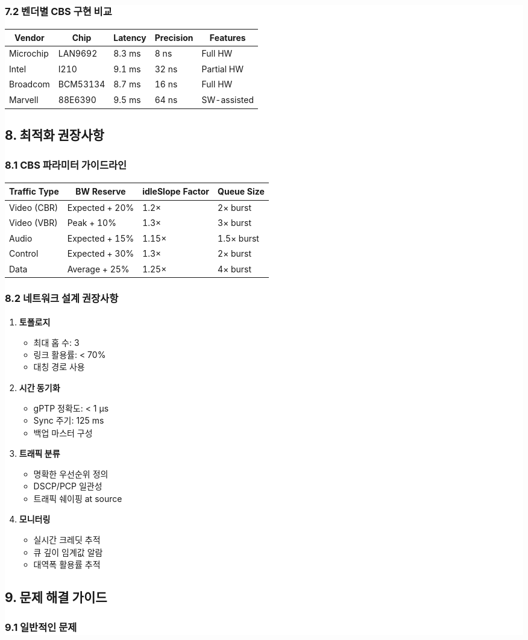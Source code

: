 ### 7.2 벤더별 CBS 구현 비교

| Vendor | Chip | Latency | Precision | Features |
|--------|------|---------|-----------|----------|
| Microchip | LAN9692 | 8.3 ms | 8 ns | Full HW |
| Intel | I210 | 9.1 ms | 32 ns | Partial HW |
| Broadcom | BCM53134 | 8.7 ms | 16 ns | Full HW |
| Marvell | 88E6390 | 9.5 ms | 64 ns | SW-assisted |

## 8. 최적화 권장사항

### 8.1 CBS 파라미터 가이드라인

| Traffic Type | BW Reserve | idleSlope Factor | Queue Size |
|--------------|------------|------------------|------------|
| Video (CBR) | Expected + 20% | 1.2× | 2× burst |
| Video (VBR) | Peak + 10% | 1.3× | 3× burst |
| Audio | Expected + 15% | 1.15× | 1.5× burst |
| Control | Expected + 30% | 1.3× | 2× burst |
| Data | Average + 25% | 1.25× | 4× burst |

### 8.2 네트워크 설계 권장사항

1. **토폴로지**
   - 최대 홉 수: 3
   - 링크 활용률: < 70%
   - 대칭 경로 사용

2. **시간 동기화**
   - gPTP 정확도: < 1 μs
   - Sync 주기: 125 ms
   - 백업 마스터 구성

3. **트래픽 분류**
   - 명확한 우선순위 정의
   - DSCP/PCP 일관성
   - 트래픽 쉐이핑 at source

4. **모니터링**
   - 실시간 크레딧 추적
   - 큐 깊이 임계값 알람
   - 대역폭 활용률 추적

## 9. 문제 해결 가이드

### 9.1 일반적인 문제
